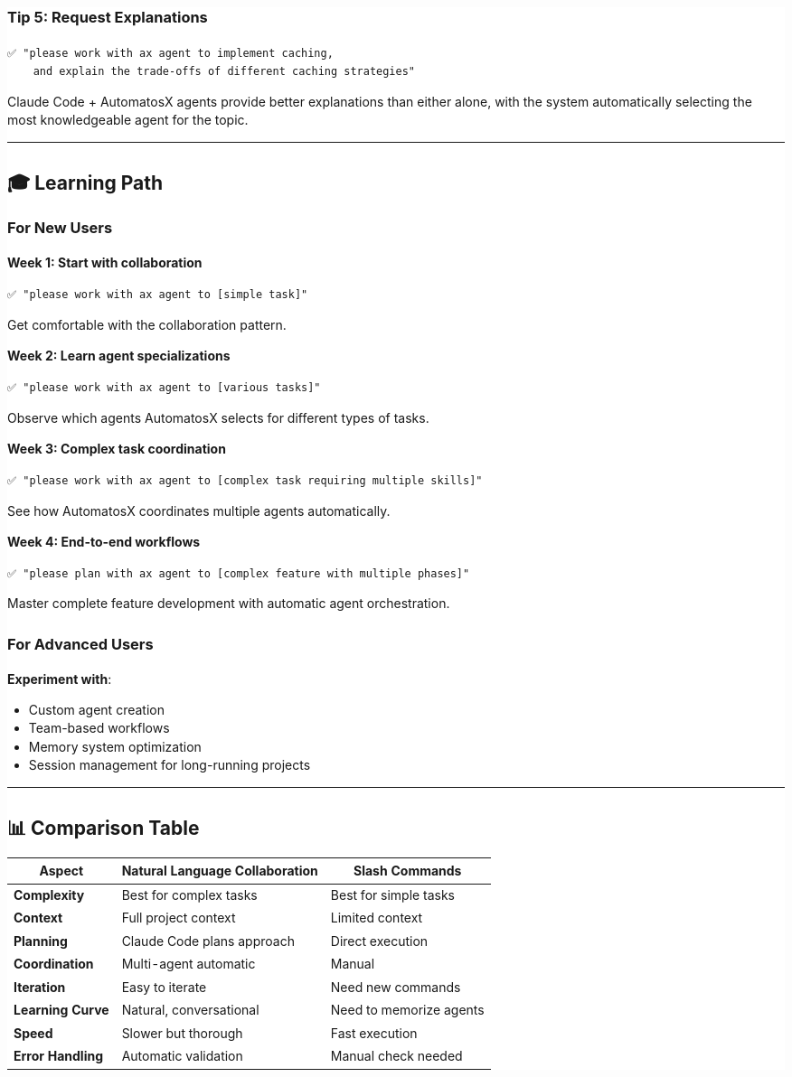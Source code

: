 ### Tip 5: Request Explanations

```
✅ "please work with ax agent to implement caching,
    and explain the trade-offs of different caching strategies"
```

Claude Code + AutomatosX agents provide better explanations than either alone, with the system automatically selecting the most knowledgeable agent for the topic.

---

## 🎓 Learning Path

### For New Users

**Week 1: Start with collaboration**
```
✅ "please work with ax agent to [simple task]"
```
Get comfortable with the collaboration pattern.

**Week 2: Learn agent specializations**
```
✅ "please work with ax agent to [various tasks]"
```
Observe which agents AutomatosX selects for different types of tasks.

**Week 3: Complex task coordination**
```
✅ "please work with ax agent to [complex task requiring multiple skills]"
```
See how AutomatosX coordinates multiple agents automatically.

**Week 4: End-to-end workflows**
```
✅ "please plan with ax agent to [complex feature with multiple phases]"
```
Master complete feature development with automatic agent orchestration.

### For Advanced Users

**Experiment with**:
- Custom agent creation
- Team-based workflows
- Memory system optimization
- Session management for long-running projects

---

## 📊 Comparison Table

| Aspect | Natural Language Collaboration | Slash Commands |
|--------|-------------------------------|----------------|
| **Complexity** | Best for complex tasks | Best for simple tasks |
| **Context** | Full project context | Limited context |
| **Planning** | Claude Code plans approach | Direct execution |
| **Coordination** | Multi-agent automatic | Manual |
| **Iteration** | Easy to iterate | Need new commands |
| **Learning Curve** | Natural, conversational | Need to memorize agents |
| **Speed** | Slower but thorough | Fast execution |
| **Error Handling** | Automatic validation | Manual check needed |
